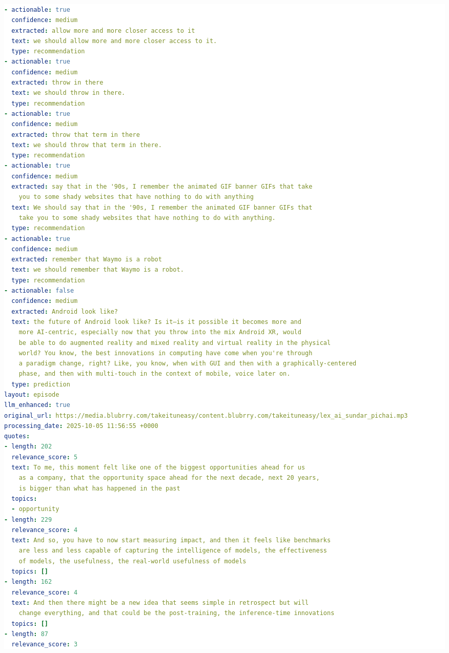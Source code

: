 ```yaml
- actionable: true
  confidence: medium
  extracted: allow more and more closer access to it
  text: we should allow more and more closer access to it.
  type: recommendation
- actionable: true
  confidence: medium
  extracted: throw in there
  text: we should throw in there.
  type: recommendation
- actionable: true
  confidence: medium
  extracted: throw that term in there
  text: we should throw that term in there.
  type: recommendation
- actionable: true
  confidence: medium
  extracted: say that in the '90s, I remember the animated GIF banner GIFs that take
    you to some shady websites that have nothing to do with anything
  text: We should say that in the '90s, I remember the animated GIF banner GIFs that
    take you to some shady websites that have nothing to do with anything.
  type: recommendation
- actionable: true
  confidence: medium
  extracted: remember that Waymo is a robot
  text: we should remember that Waymo is a robot.
  type: recommendation
- actionable: false
  confidence: medium
  extracted: Android look like?
  text: the future of Android look like? Is it—is it possible it becomes more and
    more AI-centric, especially now that you throw into the mix Android XR, would
    be able to do augmented reality and mixed reality and virtual reality in the physical
    world? You know, the best innovations in computing have come when you're through
    a paradigm change, right? Like, you know, when with GUI and then with a graphically-centered
    phase, and then with multi-touch in the context of mobile, voice later on.
  type: prediction
layout: episode
llm_enhanced: true
original_url: https://media.blubrry.com/takeituneasy/content.blubrry.com/takeituneasy/lex_ai_sundar_pichai.mp3
processing_date: 2025-10-05 11:56:55 +0000
quotes:
- length: 202
  relevance_score: 5
  text: To me, this moment felt like one of the biggest opportunities ahead for us
    as a company, that the opportunity space ahead for the next decade, next 20 years,
    is bigger than what has happened in the past
  topics:
  - opportunity
- length: 229
  relevance_score: 4
  text: And so, you have to now start measuring impact, and then it feels like benchmarks
    are less and less capable of capturing the intelligence of models, the effectiveness
    of models, the usefulness, the real-world usefulness of models
  topics: []
- length: 162
  relevance_score: 4
  text: And then there might be a new idea that seems simple in retrospect but will
    change everything, and that could be the post-training, the inference-time innovations
  topics: []
- length: 87
  relevance_score: 3
```